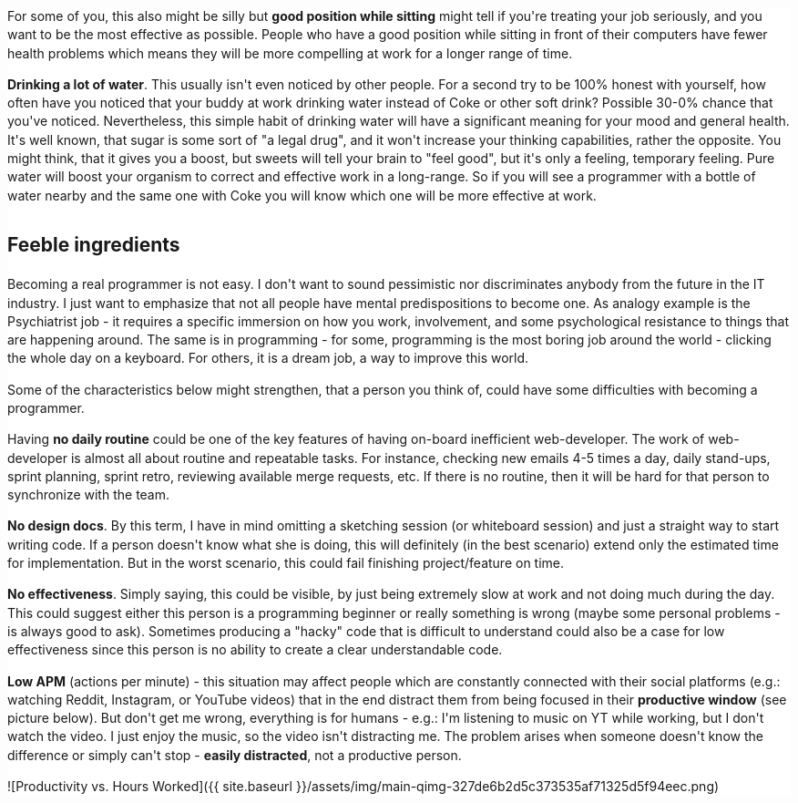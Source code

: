 For some of you, this also might be silly but **good position while sitting** might tell if you're treating your job seriously, and you want to be the most effective as possible. People who have a good position while sitting in front of their computers have fewer health problems which means they will be more compelling at work for a longer range of time.

**Drinking a lot of water**. This usually isn't even noticed by other people. For a second try to be 100% honest with yourself, how often have you noticed that your buddy at work drinking water instead of Coke or other soft drink? Possible 30-0% chance that you've noticed. Nevertheless, this simple habit of drinking water will have a significant meaning for your mood and general health. It's well known, that sugar is some sort of "a legal drug", and it won't increase your thinking capabilities, rather the opposite. You might think, that it gives you a boost, but sweets will tell your brain to "feel good", but it's only a feeling, temporary feeling. Pure water will boost your organism to correct and effective work in a long-range. So if you will see a programmer with a bottle of water nearby and the same one with Coke you will know which one will be more effective at work.


## Feeble ingredients

Becoming a real programmer is not easy. I don't want to sound pessimistic nor discriminates anybody from the future in the IT industry. I just want to emphasize that not all people have mental predispositions to become one. As analogy example is the Psychiatrist job - it requires a specific immersion on how you work, involvement, and some psychological resistance to things that are happening around. The same is in programming - for some, programming is the most boring job around the world - clicking the whole day on a keyboard. For others, it is a dream job, a way to improve this world.

Some of the characteristics below might strengthen, that a person you think of, could have some difficulties with becoming a programmer.

Having **no daily routine** could be one of the key features of having on-board inefficient web-developer. The work of web-developer is almost all about routine and repeatable tasks. For instance, checking new emails 4-5 times a day, daily stand-ups, sprint planning, sprint retro, reviewing available merge requests, etc. If there is no routine, then it will be hard for that person to synchronize with the team.   

**No design docs**. By this term, I have in mind omitting a sketching session (or whiteboard session) and just a straight way to start writing code. If a person doesn't know what she is doing, this will definitely (in the best scenario) extend only the estimated time for implementation. But in the worst scenario, this could fail finishing project/feature on time. 

**No effectiveness**. Simply saying, this could be visible, by just being extremely slow at work and not doing much during the day. This could suggest either this person is a programming beginner or really something is wrong (maybe some personal problems - is always good to ask). Sometimes producing a "hacky" code that is difficult to understand could also be a case for low effectiveness since this person is no ability to create a clear understandable code.

**Low APM** (actions per minute) - this situation may affect people which are constantly connected with their social platforms (e.g.: watching Reddit, Instagram, or YouTube videos) that in the end distract them from being focused in their **productive window** (see picture below). But don't get me wrong, everything is for humans - e.g.: I'm listening to music on YT while working, but I don't watch the video. I just enjoy the music, so the video isn't distracting me. The problem arises when someone doesn't know the difference or simply can't stop - **easily distracted**, not a productive person.

![Productivity vs. Hours Worked]({{ site.baseurl }}/assets/img/main-qimg-327de6b2d5c373535af71325d5f94eec.png)

